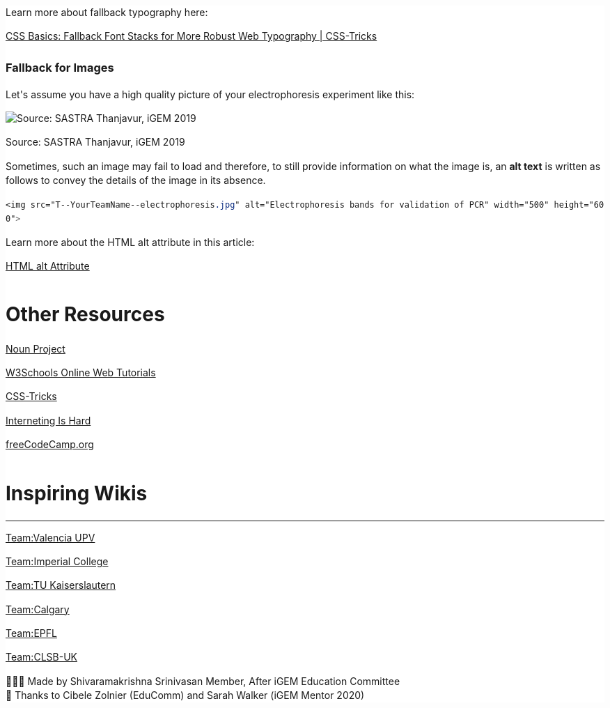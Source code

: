 Learn more about fallback typography here:

[CSS Basics: Fallback Font Stacks for More Robust Web Typography | CSS-Tricks](https://css-tricks.com/css-basics-fallback-font-stacks-robust-web-typography/)

### Fallback for Images

Let's assume you have a high quality picture of your electrophoresis experiment like this:

![Source:  SASTRA Thanjavur, iGEM 2019  ](https://2019.igem.org/wiki/images/c/cb/T--SASTRA_Thanjavur--R6PCR.png)

Source:  SASTRA Thanjavur, iGEM 2019  

Sometimes, such an image may fail to load and therefore, to still provide information on what the image is, an **alt text** is written as follows to convey the details of the image in its absence.

```css
<img src="T--YourTeamName--electrophoresis.jpg" alt="Electrophoresis bands for validation of PCR" width="500" height="600">
```

 

Learn more about the HTML alt attribute in this article:

[HTML alt Attribute](https://www.w3schools.com/tags/att_img_alt.asp)

# Other Resources

[Noun Project](https://thenounproject.com/)

[W3Schools Online Web Tutorials](https://www.w3schools.com/)

[CSS-Tricks](https://css-tricks.com/)

[Interneting Is Hard](https://www.internetingishard.com/)

[freeCodeCamp.org](https://www.freecodecamp.org/)

# Inspiring Wikis

---

[Team:Valencia UPV](http://2018.igem.org/Team:Valencia_UPV)

[Team:Imperial College](http://2016.igem.org/Team:Imperial_College)

[Team:TU Kaiserslautern](https://2019.igem.org/Team:TU_Kaiserslautern)

[Team:Calgary](https://2019.igem.org/Team:Calgary)

[Team:EPFL](https://2019.igem.org/Team:EPFL)

[Team:CLSB-UK](http://2017.igem.org/Team:CLSB-UK)

<aside>
👨🏻‍🦱 Made by Shivaramakrishna Srinivasan
Member, After iGEM Education Committee

</aside>

<aside>
🙏 Thanks to Cibele Zolnier (EduComm) and Sarah Walker (iGEM Mentor 2020)

</aside>